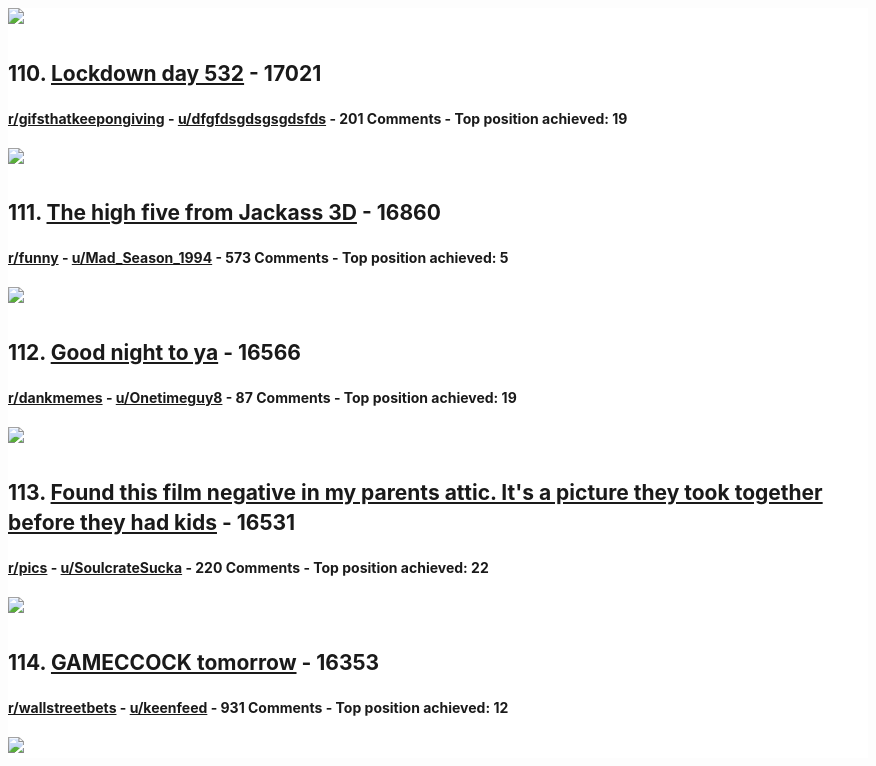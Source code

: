 <a href="https://www.reddit.com/gallery/rxkzpo"><img src="https://b.thumbs.redditmedia.com/_jZX5aM0FF4-H1e-zScUrmzfwyAYhWmwrN2zpMvjt2k.jpg"></img></a>

## 110. [Lockdown day 532](http://reddit.com/r/gifsthatkeepongiving/comments/rxjbpz/lockdown_day_532/) - 17021
#### [r/gifsthatkeepongiving](http://reddit.com/r/gifsthatkeepongiving) - [u/dfgfdsgdsgsgdsfds](http://reddit.com/u/dfgfdsgdsgsgdsfds) - 201 Comments - Top position achieved: 19

<a href="https://i.imgur.com/jIcYcle.gifv"><img src="https://b.thumbs.redditmedia.com/Yki_U9CMV9S2fi906zLdWF58EAud5Epcn70mDFdBxdU.jpg"></img></a>

## 111. [The high five from Jackass 3D](http://reddit.com/r/funny/comments/rxus6t/the_high_five_from_jackass_3d/) - 16860
#### [r/funny](http://reddit.com/r/funny) - [u/Mad_Season_1994](http://reddit.com/u/Mad_Season_1994) - 573 Comments - Top position achieved: 5

<a href="https://v.redd.it/pq1nkwc646a81"><img src="https://a.thumbs.redditmedia.com/2rZgzaVvSTSjbFafejoqTGOzUXcTZoNyOdaNGDhwxW4.jpg"></img></a>

## 112. [Good night to ya](http://reddit.com/r/dankmemes/comments/rxb2v2/good_night_to_ya/) - 16566
#### [r/dankmemes](http://reddit.com/r/dankmemes) - [u/Onetimeguy8](http://reddit.com/u/Onetimeguy8) - 87 Comments - Top position achieved: 19

<a href="https://i.redd.it/1tcu19wdk1a81.gif"><img src="https://b.thumbs.redditmedia.com/SF4t99ajYsd7wQR_GT6nbb7o0iLbIgrmXeTtHb38HMI.jpg"></img></a>

## 113. [Found this film negative in my parents attic. It's a picture they took together before they had kids](http://reddit.com/r/pics/comments/rx4nk6/found_this_film_negative_in_my_parents_attic_its/) - 16531
#### [r/pics](http://reddit.com/r/pics) - [u/SoulcrateSucka](http://reddit.com/u/SoulcrateSucka) - 220 Comments - Top position achieved: 22

<a href="https://i.redd.it/tsyqgztioz981.jpg"><img src="https://b.thumbs.redditmedia.com/KqyPyqsOLbpbDei3cO_vs5N4JLJ1GHJgCfoyxWhxmhI.jpg"></img></a>

## 114. [GAMECCOCK tomorrow](http://reddit.com/r/wallstreetbets/comments/rxqrob/gameccock_tomorrow/) - 16353
#### [r/wallstreetbets](http://reddit.com/r/wallstreetbets) - [u/keenfeed](http://reddit.com/u/keenfeed) - 931 Comments - Top position achieved: 12

<a href="https://v.redd.it/rgukucce85a81"><img src="https://b.thumbs.redditmedia.com/uFYiZb643ej_bxtahH50gU6wbke752ns1ILrq2Q2xjc.jpg"></img></a>
